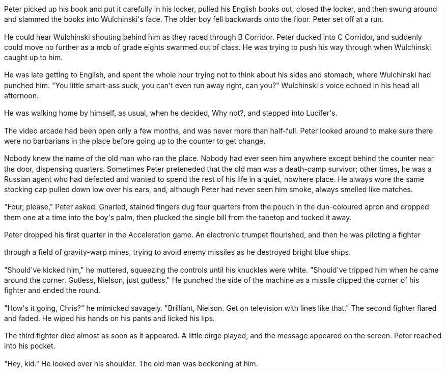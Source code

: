 Peter picked up his book and put it carefully in his locker, pulled his
English books out, closed the locker, and then swung around and slammed
the books into Wulchinski's face. The older boy fell backwards onto the
floor. Peter set off at a run.

He could hear Wulchinski shouting behind him as they raced through B
Corridor. Peter ducked into C Corridor, and suddenly could move no
further as a mob of grade eights swarmed out of class. He was trying to
push his way through when Wulchinski caught up to him.

He was late getting to English, and spent the whole hour trying not to
think about his sides and stomach, where Wulchinski had punched him.
"You little smart-ass suck, you can't even run away right, can you?"
Wulchinski's voice echoed in his head all afternoon.

He was walking home by himself, as usual, when he decided, Why not?, and
stepped into Lucifer's.

The video arcade had been open only a few months, and was never more
than half-full. Peter looked around to make sure there were no
barbarians in the place before going up to the counter to get change.

Nobody knew the name of the old man who ran the place. Nobody had ever
seen him anywhere except behind the counter near the door, dispensing
quarters. Sometimes Peter preteneded that the old man was a death-camp
survivor; other times, he was a Russian agent who had defected and
wanted to spend the rest of his life in a quiet, nowhere place. He
always wore the same stocking cap pulled down low over his ears, and,
although Peter had never seen him smoke, always smelled like matches.

"Four, please," Peter asked. Gnarled, stained fingers dug four quarters
from the pouch in the dun-coloured apron and dropped them one at a time
into the boy's palm, then plucked the single bill from the tabetop and
tucked it away.

Peter dropped his first quarter in the Acceleration game. An electronic
trumpet flourished, and then he was piloting a fighter

through a field of gravity-warp mines, trying to avoid enemy missiles as
he destroyed bright blue ships.

"Should've kicked him," he muttered, squeezing the controls until his
knuckles were white. "Should've tripped him when he came around the
corner. Gutless, Nielson, just gutless." He punched the side of the
machine as a missile clipped the corner of his fighter and ended the
round.

"How's it going, Chris?" he mimicked savagely. "Brilliant, Nielson. Get
on television with lines like that." The second fighter flared and
faded. He wiped his hands on his pants and licked his lips.

The third fighter died almost as soon as it appeared. A little dirge
played, and the message appeared on the screen. Peter reached into his
pocket.

"Hey, kid." He looked over his shoulder. The old man was beckoning at
him.
